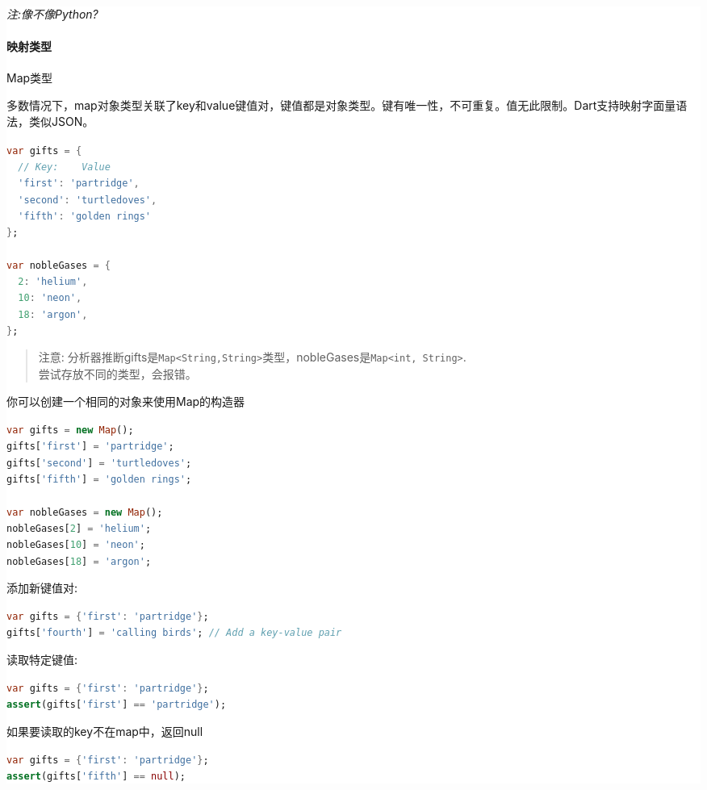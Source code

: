 *注:像不像Python?*



#### 映射类型

Map类型

多数情况下，map对象类型关联了key和value键值对，键值都是对象类型。键有唯一性，不可重复。值无此限制。Dart支持映射字面量语法，类似JSON。

```dart
var gifts = {
  // Key:    Value
  'first': 'partridge',
  'second': 'turtledoves',
  'fifth': 'golden rings'
};

var nobleGases = {
  2: 'helium',
  10: 'neon',
  18: 'argon',
};
```

> 注意: 分析器推断gifts是`Map<String,String>`类型，nobleGases是`Map<int, String>`.  
> 尝试存放不同的类型，会报错。

你可以创建一个相同的对象来使用Map的构造器

```dart
var gifts = new Map();
gifts['first'] = 'partridge';
gifts['second'] = 'turtledoves';
gifts['fifth'] = 'golden rings';

var nobleGases = new Map();
nobleGases[2] = 'helium';
nobleGases[10] = 'neon';
nobleGases[18] = 'argon';
```

添加新键值对:

```dart
var gifts = {'first': 'partridge'};
gifts['fourth'] = 'calling birds'; // Add a key-value pair
```

读取特定键值:

```dart
var gifts = {'first': 'partridge'};
assert(gifts['first'] == 'partridge');
```

如果要读取的key不在map中，返回null

```dart
var gifts = {'first': 'partridge'};
assert(gifts['fifth'] == null);
```
